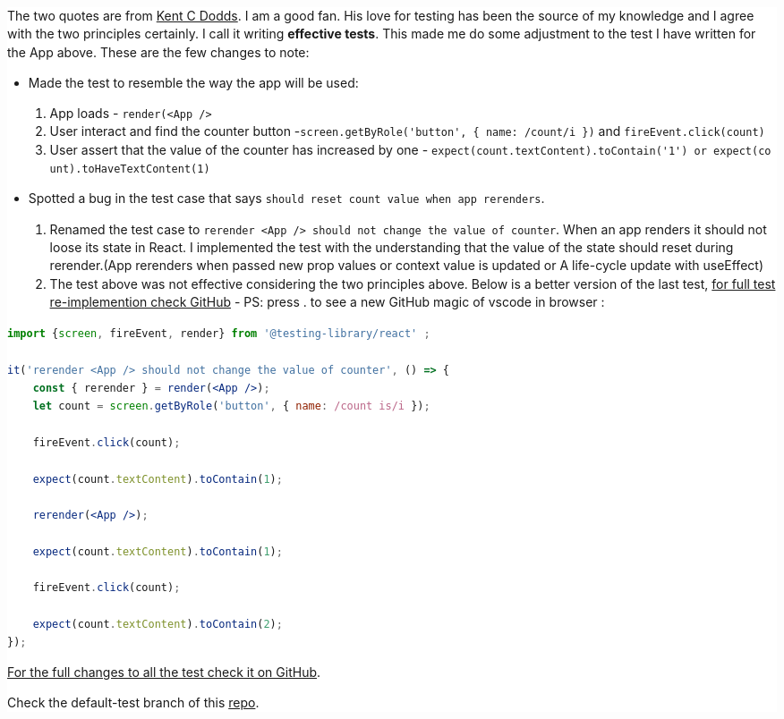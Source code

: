 The two quotes are from [Kent C Dodds](https://kentcdodds.com/). I am a good fan. His love for testing has been the source of my knowledge and I agree with the two principles certainly. I call it writing **effective tests**. This made me do some adjustment to the test I have written for the App above. These are the few changes to note:

* Made the test to resemble the way the app will be used:
    1. App loads - `render(<App />`
    2. User interact and find the counter button -`screen.getByRole('button', { name: /count/i })` and `fireEvent.click(count)`
    3. User assert that the value of the counter has increased by one - `expect(count.textContent).toContain('1') or expect(count).toHaveTextContent(1)`

* Spotted a bug in the test case that says `should reset count value when app rerenders`.
    1. Renamed the test case to `rerender <App /> should not change the value of counter`. When an app renders it should not loose its state in React. I implemented the test with the understanding that the value of the state should reset during rerender.(App rerenders  when passed new prop values or context value is updated or A life-cycle update with useEffect)
    2. The test above was not effective considering the two principles above. Below is a better version of the last test,  [for full test re-implemention check GitHub](https://github.com/Oluwasetemi/migrate-series/blob/default-test/src/__tests__/App.spec.tsx) - PS: press . to see a new GitHub magic of vscode in browser :

```jsx
import {screen, fireEvent, render} from '@testing-library/react' ;

it('rerender <App /> should not change the value of counter', () => {
    const { rerender } = render(<App />);
    let count = screen.getByRole('button', { name: /count is/i });

    fireEvent.click(count);

    expect(count.textContent).toContain(1);

    rerender(<App />);
    
    expect(count.textContent).toContain(1);

    fireEvent.click(count);

    expect(count.textContent).toContain(2);
});
```
 [For the full changes to all the test check it on GitHub](https://github.com/Oluwasetemi/migrate-series/blob/default-test/src/__tests__/App.spec.tsx).

Check the default-test branch of this [repo](https://github.com/Oluwasetemi/migrate-series/blob/default-test/).
